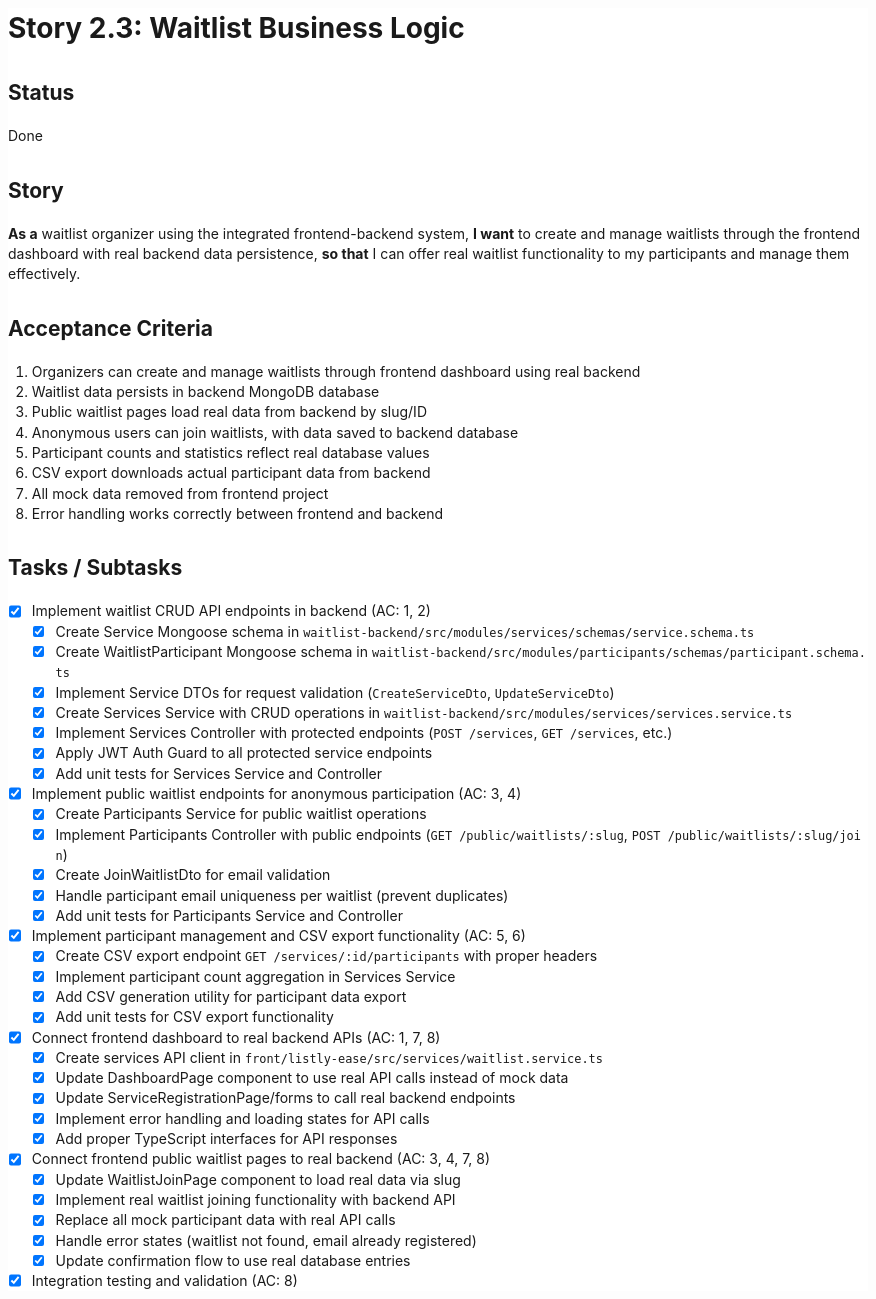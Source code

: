 # Story 2.3: Waitlist Business Logic

## Status
Done

## Story
**As a** waitlist organizer using the integrated frontend-backend system,
**I want** to create and manage waitlists through the frontend dashboard with real backend data persistence,
**so that** I can offer real waitlist functionality to my participants and manage them effectively.

## Acceptance Criteria
1. Organizers can create and manage waitlists through frontend dashboard using real backend
2. Waitlist data persists in backend MongoDB database
3. Public waitlist pages load real data from backend by slug/ID
4. Anonymous users can join waitlists, with data saved to backend database
5. Participant counts and statistics reflect real database values
6. CSV export downloads actual participant data from backend
7. All mock data removed from frontend project
8. Error handling works correctly between frontend and backend

## Tasks / Subtasks
- [x] Implement waitlist CRUD API endpoints in backend (AC: 1, 2)
  - [x] Create Service Mongoose schema in `waitlist-backend/src/modules/services/schemas/service.schema.ts`
  - [x] Create WaitlistParticipant Mongoose schema in `waitlist-backend/src/modules/participants/schemas/participant.schema.ts`
  - [x] Implement Service DTOs for request validation (`CreateServiceDto`, `UpdateServiceDto`)
  - [x] Create Services Service with CRUD operations in `waitlist-backend/src/modules/services/services.service.ts`
  - [x] Implement Services Controller with protected endpoints (`POST /services`, `GET /services`, etc.)
  - [x] Apply JWT Auth Guard to all protected service endpoints
  - [x] Add unit tests for Services Service and Controller
- [x] Implement public waitlist endpoints for anonymous participation (AC: 3, 4)
  - [x] Create Participants Service for public waitlist operations
  - [x] Implement Participants Controller with public endpoints (`GET /public/waitlists/:slug`, `POST /public/waitlists/:slug/join`)
  - [x] Create JoinWaitlistDto for email validation
  - [x] Handle participant email uniqueness per waitlist (prevent duplicates)
  - [x] Add unit tests for Participants Service and Controller
- [x] Implement participant management and CSV export functionality (AC: 5, 6)
  - [x] Create CSV export endpoint `GET /services/:id/participants` with proper headers
  - [x] Implement participant count aggregation in Services Service
  - [x] Add CSV generation utility for participant data export
  - [x] Add unit tests for CSV export functionality
- [x] Connect frontend dashboard to real backend APIs (AC: 1, 7, 8)
  - [x] Create services API client in `front/listly-ease/src/services/waitlist.service.ts`
  - [x] Update DashboardPage component to use real API calls instead of mock data
  - [x] Update ServiceRegistrationPage/forms to call real backend endpoints
  - [x] Implement error handling and loading states for API calls
  - [x] Add proper TypeScript interfaces for API responses
- [x] Connect frontend public waitlist pages to real backend (AC: 3, 4, 7, 8)
  - [x] Update WaitlistJoinPage component to load real data via slug
  - [x] Implement real waitlist joining functionality with backend API
  - [x] Replace all mock participant data with real API calls
  - [x] Handle error states (waitlist not found, email already registered)
  - [x] Update confirmation flow to use real database entries
- [x] Integration testing and validation (AC: 8)